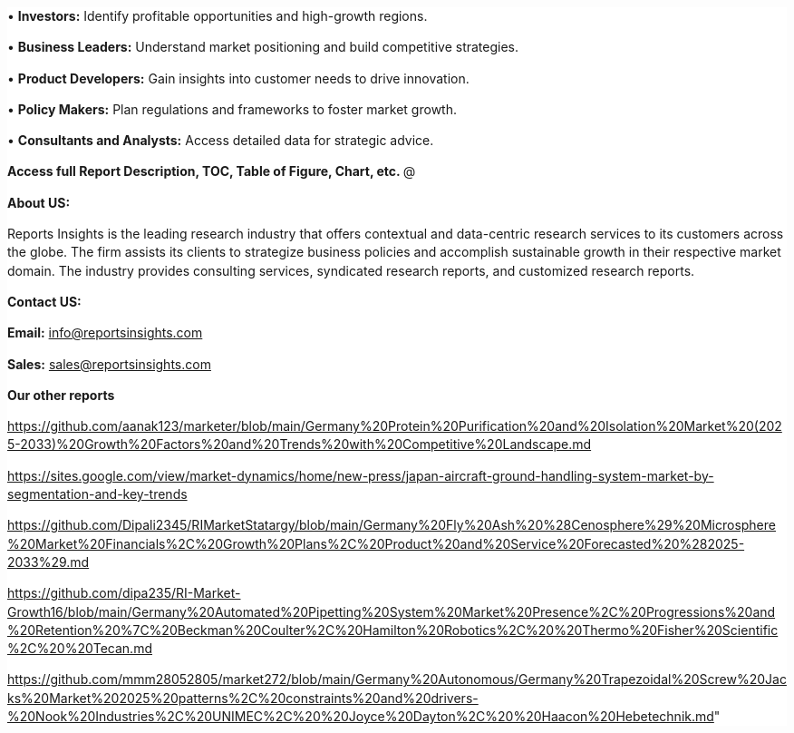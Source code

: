 • <strong>Investors:</strong> Identify profitable opportunities and high-growth regions.

• <strong>Business Leaders:</strong> Understand market positioning and build competitive strategies.

• <strong>Product Developers:</strong> Gain insights into customer needs to drive innovation.

• <strong>Policy Makers:</strong> Plan regulations and frameworks to foster market growth.

• <strong>Consultants and Analysts:</strong> Access detailed data for strategic advice.
</ul>
<strong>Access full Report Description, TOC, Table of Figure, Chart, etc. </strong>@  <a href= style=color:#0000ff;></a></font>

<strong><strong>About US</strong>:</strong>

Reports Insights is the leading research industry that offers contextual and data-centric research services to its customers across the globe. The firm assists its clients to strategize business policies and accomplish sustainable growth in their respective market domain. The industry provides consulting services, syndicated research reports, and customized research reports.

<strong>Contact US:</strong>

<p class=""""><b>Email:</b> <a href=mailto:info@reportsinsights.com>info@reportsinsights.com</a></p>
<p class=""""><b>Sales:</b> <a href=mailto:sales@reportsinsights.com>sales@reportsinsights.com</a></p>

<strong>Our other reports</strong>

<a href=https://github.com/aanak123/marketer/blob/main/Germany%20Protein%20Purification%20and%20Isolation%20Market%20(2025-2033)%20Growth%20Factors%20and%20Trends%20with%20Competitive%20Landscape.md>https://github.com/aanak123/marketer/blob/main/Germany%20Protein%20Purification%20and%20Isolation%20Market%20(2025-2033)%20Growth%20Factors%20and%20Trends%20with%20Competitive%20Landscape.md</a>

<a href=https://sites.google.com/view/market-dynamics/home/new-press/japan-aircraft-ground-handling-system-market-by-segmentation-and-key-trends>https://sites.google.com/view/market-dynamics/home/new-press/japan-aircraft-ground-handling-system-market-by-segmentation-and-key-trends</a>

<a href=https://github.com/Dipali2345/RIMarketStatargy/blob/main/Germany%20Fly%20Ash%20%28Cenosphere%29%20Microsphere%20Market%20Financials%2C%20Growth%20Plans%2C%20Product%20and%20Service%20Forecasted%20%282025-2033%29.md>https://github.com/Dipali2345/RIMarketStatargy/blob/main/Germany%20Fly%20Ash%20%28Cenosphere%29%20Microsphere%20Market%20Financials%2C%20Growth%20Plans%2C%20Product%20and%20Service%20Forecasted%20%282025-2033%29.md</a>

<a href=https://github.com/dipa235/RI-Market-Growth16/blob/main/Germany%20Automated%20Pipetting%20System%20Market%20Presence%2C%20Progressions%20and%20Retention%20%7C%20Beckman%20Coulter%2C%20Hamilton%20Robotics%2C%20%20Thermo%20Fisher%20Scientific%2C%20%20Tecan.md>https://github.com/dipa235/RI-Market-Growth16/blob/main/Germany%20Automated%20Pipetting%20System%20Market%20Presence%2C%20Progressions%20and%20Retention%20%7C%20Beckman%20Coulter%2C%20Hamilton%20Robotics%2C%20%20Thermo%20Fisher%20Scientific%2C%20%20Tecan.md</a>

<a href=https://github.com/mmm28052805/market272/blob/main/Germany%20Autonomous/Germany%20Trapezoidal%20Screw%20Jacks%20Market%202025%20patterns%2C%20constraints%20and%20drivers-%20Nook%20Industries%2C%20UNIMEC%2C%20%20Joyce%20Dayton%2C%20%20Haacon%20Hebetechnik.md>https://github.com/mmm28052805/market272/blob/main/Germany%20Autonomous/Germany%20Trapezoidal%20Screw%20Jacks%20Market%202025%20patterns%2C%20constraints%20and%20drivers-%20Nook%20Industries%2C%20UNIMEC%2C%20%20Joyce%20Dayton%2C%20%20Haacon%20Hebetechnik.md</a>"
